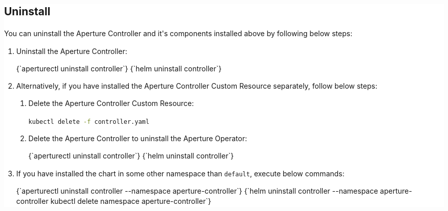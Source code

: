 ## Uninstall

You can uninstall the Aperture Controller and it's components installed above by
following below steps:

1. Uninstall the Aperture Controller:

   <Tabs groupId="setup" queryString>
   <TabItem value="aperturectl" label="aperturectl">
   <CodeBlock language="bash">
   {`aperturectl uninstall controller`}
   </CodeBlock>
   </TabItem>
   <TabItem value="Helm" label="Helm">
   <CodeBlock language="bash">
   {`helm uninstall controller`}
   </CodeBlock>
   </TabItem>
   </Tabs>

2. Alternatively, if you have installed the Aperture Controller Custom Resource
   separately, follow below steps:

   1. Delete the Aperture Controller Custom Resource:

      ```bash
      kubectl delete -f controller.yaml
      ```

   2. Delete the Aperture Controller to uninstall the Aperture Operator:

      <Tabs groupId="setup" queryString>
      <TabItem value="aperturectl" label="aperturectl">
      <CodeBlock language="bash">
      {`aperturectl uninstall controller`}
      </CodeBlock>
      </TabItem>
      <TabItem value="Helm" label="Helm">
      <CodeBlock language="bash">
      {`helm uninstall controller`}
      </CodeBlock>
      </TabItem>
      </Tabs>

3. If you have installed the chart in some other namespace than `default`,
   execute below commands:

   <Tabs groupId="setup" queryString>
   <TabItem value="aperturectl" label="aperturectl">
   <CodeBlock language="bash">
   {`aperturectl uninstall controller --namespace aperture-controller`}
   </CodeBlock>
   </TabItem>
   <TabItem value="Helm" label="Helm">
   <CodeBlock language="bash">
   {`helm uninstall controller --namespace aperture-controller
   kubectl delete namespace aperture-controller`}
   </CodeBlock>
   </TabItem>
   </Tabs>
